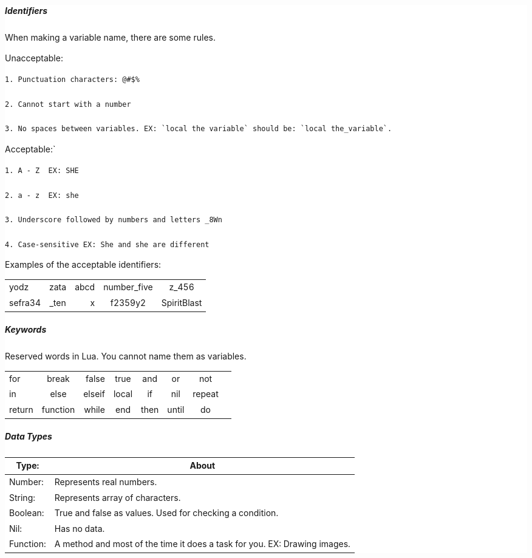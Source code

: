 ##### Identifiers

When making a variable name, there are some rules. 

Unacceptable:
```
1. Punctuation characters: @#$%

2. Cannot start with a number

3. No spaces between variables. EX: `local the variable` should be: `local the_variable`.
```

Acceptable:`
```
1. A - Z  EX: SHE

2. a - z  EX: she

3. Underscore followed by numbers and letters _8Wn

4. Case-sensitive EX: She and she are different
```
Examples of the acceptable identifiers:

||||||
|---|:-------:|---------:|:-------:|:-----:|
|yodz         |zata      |abcd     |number_five    |z_456
|sefra34      |_ten      |x        |f2359y2        |SpiritBlast

##### Keywords

Reserved words in Lua. You cannot name them as variables.

|||||||||
|---|:-------:|--------:|:-------:|:-----:|:-----:|:------:|-----|
|for|    break|    false|    true |    and|     or|    not|    
|in|     else|    elseif|   local|    if |    nil|     repeat|
|return| function| while|    end  |   then| until|     do|

##### Data Types

|   Type:  |       About         |
| ------|--------------------------------------|
|Number: |Represents real numbers.
|String: |Represents array of characters.
|Boolean:|True and false as values. Used for checking a condition.
|Nil:    |Has no data.
|Function:  |A method and most of the time it does a task for you. EX: Drawing images.
